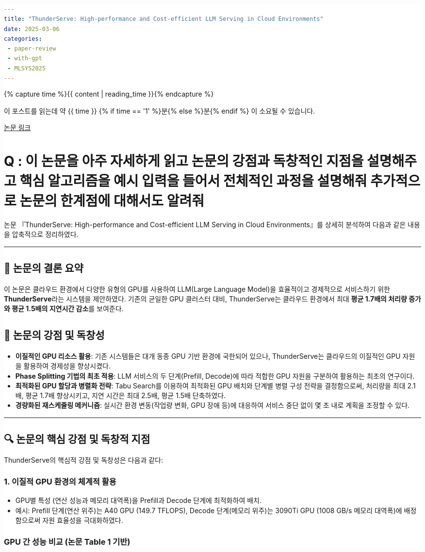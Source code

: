 ```yaml
---
title: "ThunderServe: High-performance and Cost-efficient LLM Serving in Cloud Environments"
date: 2025-03-06
categories:
 - paper-review
 - with-gpt
 - MLSYS2025
---
```


{% capture time %}{{ content | reading_time }}{% endcapture %}
   <p>이 포스트를 읽는데 약 {{ time }} {% if time == '1' %}분{% else %}분{% endif %} 이 소요될 수 있습니다.</p>

[논문 링크](https://arxiv.org/abs/2502.09334)

# Q : 이 논문을 아주 자세하게 읽고 논문의 강점과 독창적인 지점을 설명해주고 핵심 알고리즘을 예시 입력을 들어서 전체적인 과정을 설명해줘 추가적으로 논문의 한계점에 대해서도 알려줘



논문 『ThunderServe: High-performance and Cost-efficient LLM Serving in Cloud Environments』를 상세히 분석하여 다음과 같은 내용을 압축적으로 정리하였다.

---

## 📌 논문의 결론 요약
이 논문은 클라우드 환경에서 다양한 유형의 GPU를 사용하여 LLM(Large Language Model)을 효율적이고 경제적으로 서비스하기 위한 **ThunderServe**라는 시스템을 제안하였다. 기존의 균일한 GPU 클러스터 대비, ThunderServe는 클라우드 환경에서 최대 **평균 1.7배의 처리량 증가와 평균 1.5배의 지연시간 감소**를 보여준다.

## 📍 논문의 강점 및 독창성

- **이질적인 GPU 리소스 활용**: 기존 시스템들은 대개 동종 GPU 기반 환경에 국한되어 있으나, ThunderServe는 클라우드의 이질적인 GPU 자원을 활용하여 경제성을 향상시켰다.
- **Phase Splitting 기법의 최초 적용**: LLM 서비스의 두 단계(Prefill, Decode)에 따라 적합한 GPU 자원을 구분하여 활용하는 최초의 연구이다.
- **최적화된 GPU 할당과 병렬화 전략**: Tabu Search를 이용하여 최적화된 GPU 배치와 단계별 병렬 구성 전략을 결정함으로써, 처리량을 최대 2.1배, 평균 1.7배 향상시키고, 지연 시간은 최대 2.5배, 평균 1.5배 단축하였다.
- **경량화된 재스케줄링 메커니즘**: 실시간 환경 변동(작업량 변화, GPU 장애 등)에 대응하여 서비스 중단 없이 몇 초 내로 계획을 조정할 수 있다.

---

## 🔍 논문의 핵심 강점 및 독창적 지점

ThunderServe의 핵심적 강점 및 독창성은 다음과 같다:

### 1. 이질적 GPU 환경의 체계적 활용
- GPU별 특성 (연산 성능과 메모리 대역폭)을 Prefill과 Decode 단계에 최적화하여 배치.
- 예시: Prefill 단계(연산 위주)는 A40 GPU (149.7 TFLOPS), Decode 단계(메모리 위주)는 3090Ti GPU (1008 GB/s 메모리 대역폭)에 배정함으로써 자원 효율성을 극대화하였다.

### GPU 간 성능 비교 (논문 Table 1 기반)
